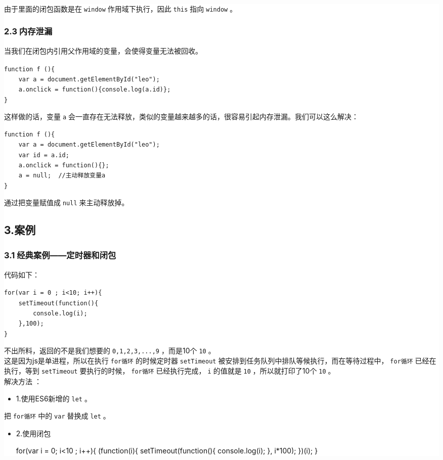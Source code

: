 由于里面的闭包函数是在 ` window ` 作用域下执行，因此 ` this ` 指向 ` window ` 。

###  2.3 内存泄漏

当我们在闭包内引用父作用域的变量，会使得变量无法被回收。

    
    
    function f (){
        var a = document.getElementById("leo");
        a.onclick = function(){console.log(a.id)};
    }

这样做的话，变量 ` a ` 会一直存在无法释放，类似的变量越来越多的话，很容易引起内存泄漏。我们可以这么解决：

    
    
    function f (){
        var a = document.getElementById("leo");
        var id = a.id;
        a.onclick = function(){};
        a = null;  //主动释放变量a
    }

通过把变量赋值成 ` null ` 来主动释放掉。

##  3.案例

###  3.1 经典案例——定时器和闭包

代码如下：

    
    
    for(var i = 0 ; i<10; i++){
        setTimeout(function(){
            console.log(i);
        },100);
    }

不出所料，返回的不是我们想要的 ` 0,1,2,3,...,9 ` ，而是10个 ` 10 ` 。  
这是因为js是单进程，所以在执行 ` for循环 ` 的时候定时器 ` setTimeout ` 被安排到任务队列中排队等候执行，而在等待过程中， `
for循环 ` 已经在执行，等到 ` setTimeout ` 要执行的时候， ` for循环 ` 已经执行完成， ` i ` 的值就是 ` 10 `
，所以就打印了10个 ` 10 ` 。  
解决方法 ：

  * 1.使用ES6新增的 ` let ` 。 

把 ` for循环 ` 中的 ` var ` 替换成 ` let ` 。

  * 2.使用闭包 

    
    
    for(var i = 0; i<10 ; i++){
        (function(i){
            setTimeout(function(){
                console.log(i);
            }, i*100);
        })(i);
    }
